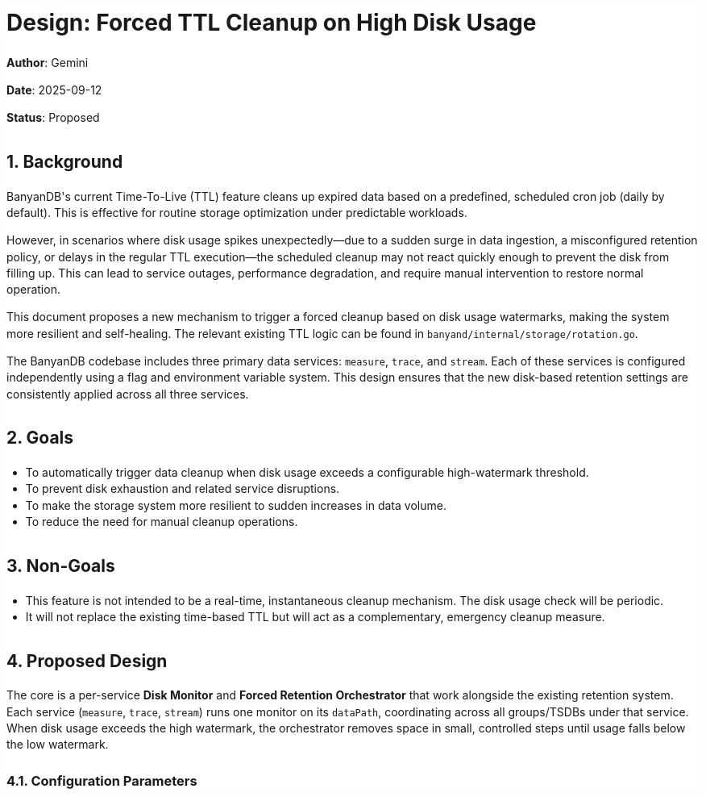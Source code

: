 # Design: Forced TTL Cleanup on High Disk Usage

**Author**: Gemini

**Date**: 2025-09-12

**Status**: Proposed

## 1. Background

BanyanDB's current Time-To-Live (TTL) feature cleans up expired data based on a predefined, scheduled cron job (daily by default). This is effective for routine storage optimization under predictable workloads.

However, in scenarios where disk usage spikes unexpectedly—due to a sudden surge in data ingestion, a misconfigured retention policy, or delays in the regular TTL execution—the scheduled cleanup may not react quickly enough to prevent the disk from filling up. This can lead to service outages, performance degradation, and require manual intervention to restore normal operation.

This document proposes a new mechanism to trigger a forced cleanup based on disk usage watermarks, making the system more resilient and self-healing. The relevant existing TTL logic can be found in `banyand/internal/storage/rotation.go`.

The BanyanDB codebase includes three primary data services: `measure`, `trace`, and `stream`. Each of these services is configured independently using a flag and environment variable system. This design ensures that the new disk-based retention settings are consistently applied across all three services.

## 2. Goals

- To automatically trigger data cleanup when disk usage exceeds a configurable high-watermark threshold.
- To prevent disk exhaustion and related service disruptions.
- To make the storage system more resilient to sudden increases in data volume.
- To reduce the need for manual cleanup operations.

## 3. Non-Goals

- This feature is not intended to be a real-time, instantaneous cleanup mechanism. The disk usage check will be periodic.
- It will not replace the existing time-based TTL but will act as a complementary, emergency cleanup measure.

## 4. Proposed Design

The core is a per-service **Disk Monitor** and **Forced Retention Orchestrator** that work alongside the existing retention system. Each service (`measure`, `trace`, `stream`) runs one monitor on its `dataPath`, coordinating across all groups/TSDBs under that service. When disk usage exceeds the high watermark, the orchestrator removes space in small, controlled steps until usage falls below the low watermark.

### 4.1. Configuration Parameters
